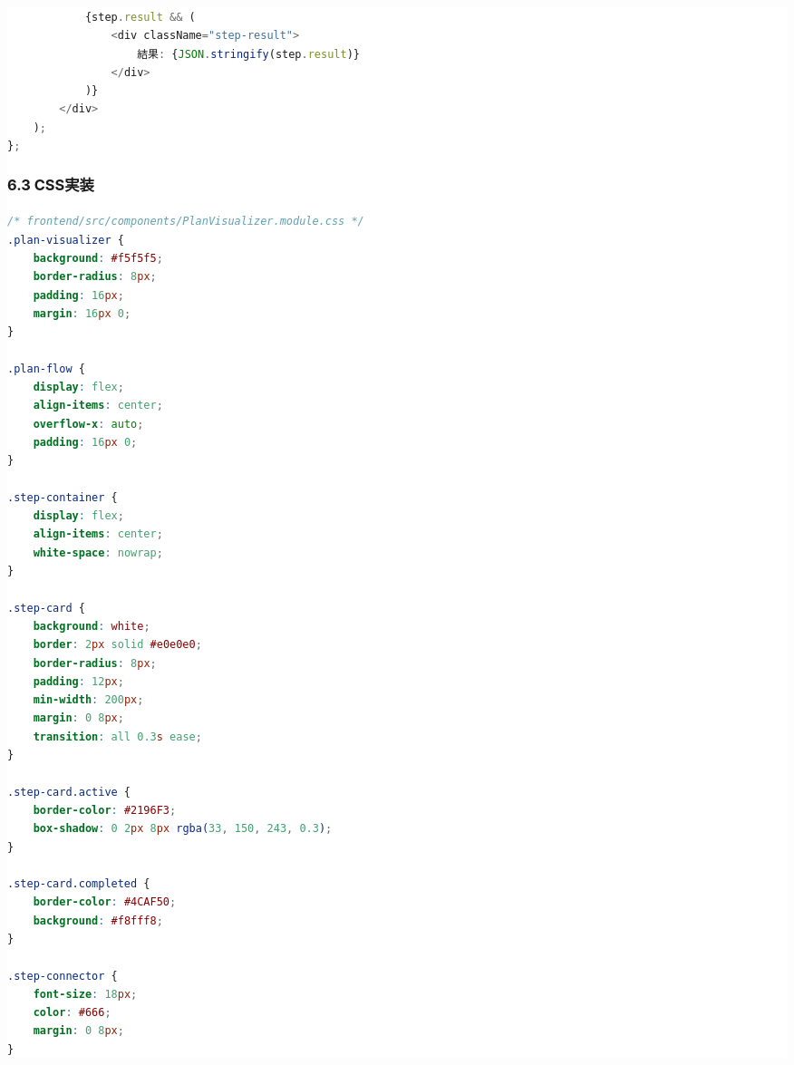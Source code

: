 ```typescript
            {step.result && (
                <div className="step-result">
                    結果: {JSON.stringify(step.result)}
                </div>
            )}
        </div>
    );
};
```

### 6.3 CSS実装
```css
/* frontend/src/components/PlanVisualizer.module.css */
.plan-visualizer {
    background: #f5f5f5;
    border-radius: 8px;
    padding: 16px;
    margin: 16px 0;
}

.plan-flow {
    display: flex;
    align-items: center;
    overflow-x: auto;
    padding: 16px 0;
}

.step-container {
    display: flex;
    align-items: center;
    white-space: nowrap;
}

.step-card {
    background: white;
    border: 2px solid #e0e0e0;
    border-radius: 8px;
    padding: 12px;
    min-width: 200px;
    margin: 0 8px;
    transition: all 0.3s ease;
}

.step-card.active {
    border-color: #2196F3;
    box-shadow: 0 2px 8px rgba(33, 150, 243, 0.3);
}

.step-card.completed {
    border-color: #4CAF50;
    background: #f8fff8;
}

.step-connector {
    font-size: 18px;
    color: #666;
    margin: 0 8px;
}
```

